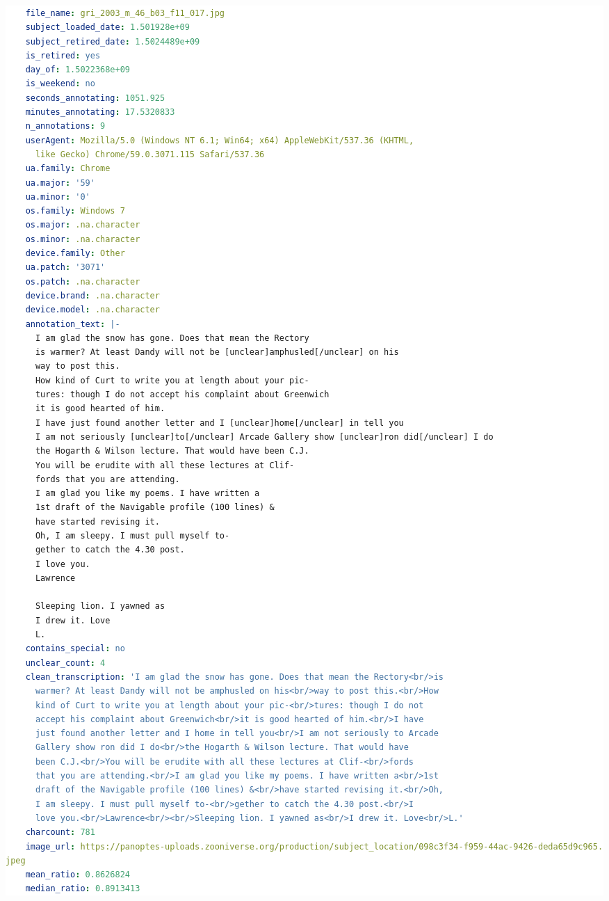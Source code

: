 ```yaml
    file_name: gri_2003_m_46_b03_f11_017.jpg
    subject_loaded_date: 1.501928e+09
    subject_retired_date: 1.5024489e+09
    is_retired: yes
    day_of: 1.5022368e+09
    is_weekend: no
    seconds_annotating: 1051.925
    minutes_annotating: 17.5320833
    n_annotations: 9
    userAgent: Mozilla/5.0 (Windows NT 6.1; Win64; x64) AppleWebKit/537.36 (KHTML,
      like Gecko) Chrome/59.0.3071.115 Safari/537.36
    ua.family: Chrome
    ua.major: '59'
    ua.minor: '0'
    os.family: Windows 7
    os.major: .na.character
    os.minor: .na.character
    device.family: Other
    ua.patch: '3071'
    os.patch: .na.character
    device.brand: .na.character
    device.model: .na.character
    annotation_text: |-
      I am glad the snow has gone. Does that mean the Rectory
      is warmer? At least Dandy will not be [unclear]amphusled[/unclear] on his
      way to post this.
      How kind of Curt to write you at length about your pic-
      tures: though I do not accept his complaint about Greenwich
      it is good hearted of him.
      I have just found another letter and I [unclear]home[/unclear] in tell you
      I am not seriously [unclear]to[/unclear] Arcade Gallery show [unclear]ron did[/unclear] I do
      the Hogarth & Wilson lecture. That would have been C.J.
      You will be erudite with all these lectures at Clif-
      fords that you are attending.
      I am glad you like my poems. I have written a
      1st draft of the Navigable profile (100 lines) &
      have started revising it.
      Oh, I am sleepy. I must pull myself to-
      gether to catch the 4.30 post.
      I love you.
      Lawrence

      Sleeping lion. I yawned as
      I drew it. Love
      L.
    contains_special: no
    unclear_count: 4
    clean_transcription: 'I am glad the snow has gone. Does that mean the Rectory<br/>is
      warmer? At least Dandy will not be amphusled on his<br/>way to post this.<br/>How
      kind of Curt to write you at length about your pic-<br/>tures: though I do not
      accept his complaint about Greenwich<br/>it is good hearted of him.<br/>I have
      just found another letter and I home in tell you<br/>I am not seriously to Arcade
      Gallery show ron did I do<br/>the Hogarth & Wilson lecture. That would have
      been C.J.<br/>You will be erudite with all these lectures at Clif-<br/>fords
      that you are attending.<br/>I am glad you like my poems. I have written a<br/>1st
      draft of the Navigable profile (100 lines) &<br/>have started revising it.<br/>Oh,
      I am sleepy. I must pull myself to-<br/>gether to catch the 4.30 post.<br/>I
      love you.<br/>Lawrence<br/><br/>Sleeping lion. I yawned as<br/>I drew it. Love<br/>L.'
    charcount: 781
    image_url: https://panoptes-uploads.zooniverse.org/production/subject_location/098c3f34-f959-44ac-9426-deda65d9c965.jpeg
    mean_ratio: 0.8626824
    median_ratio: 0.8913413
```